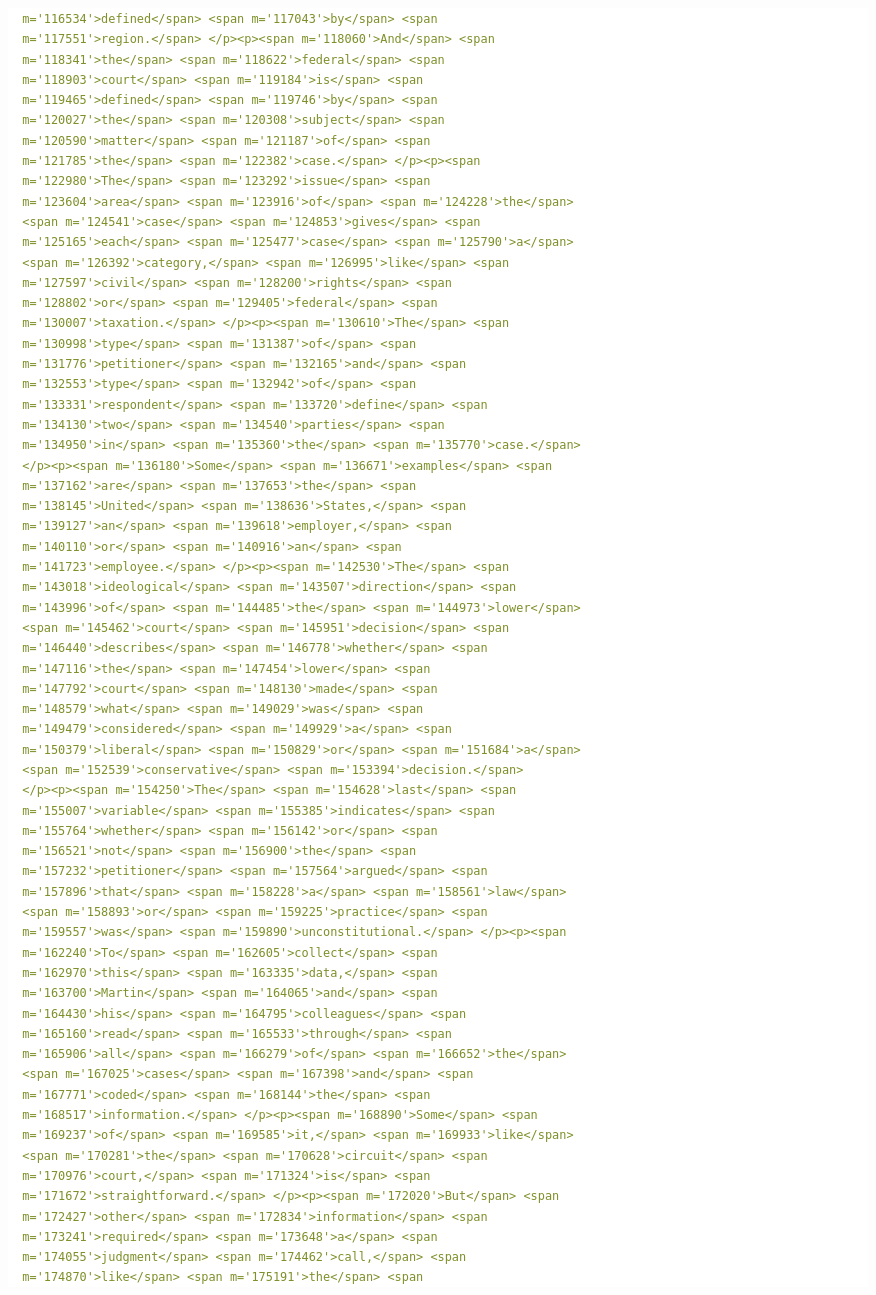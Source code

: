 ```yaml
  m='116534'>defined</span> <span m='117043'>by</span> <span
  m='117551'>region.</span> </p><p><span m='118060'>And</span> <span
  m='118341'>the</span> <span m='118622'>federal</span> <span
  m='118903'>court</span> <span m='119184'>is</span> <span
  m='119465'>defined</span> <span m='119746'>by</span> <span
  m='120027'>the</span> <span m='120308'>subject</span> <span
  m='120590'>matter</span> <span m='121187'>of</span> <span
  m='121785'>the</span> <span m='122382'>case.</span> </p><p><span
  m='122980'>The</span> <span m='123292'>issue</span> <span
  m='123604'>area</span> <span m='123916'>of</span> <span m='124228'>the</span>
  <span m='124541'>case</span> <span m='124853'>gives</span> <span
  m='125165'>each</span> <span m='125477'>case</span> <span m='125790'>a</span>
  <span m='126392'>category,</span> <span m='126995'>like</span> <span
  m='127597'>civil</span> <span m='128200'>rights</span> <span
  m='128802'>or</span> <span m='129405'>federal</span> <span
  m='130007'>taxation.</span> </p><p><span m='130610'>The</span> <span
  m='130998'>type</span> <span m='131387'>of</span> <span
  m='131776'>petitioner</span> <span m='132165'>and</span> <span
  m='132553'>type</span> <span m='132942'>of</span> <span
  m='133331'>respondent</span> <span m='133720'>define</span> <span
  m='134130'>two</span> <span m='134540'>parties</span> <span
  m='134950'>in</span> <span m='135360'>the</span> <span m='135770'>case.</span>
  </p><p><span m='136180'>Some</span> <span m='136671'>examples</span> <span
  m='137162'>are</span> <span m='137653'>the</span> <span
  m='138145'>United</span> <span m='138636'>States,</span> <span
  m='139127'>an</span> <span m='139618'>employer,</span> <span
  m='140110'>or</span> <span m='140916'>an</span> <span
  m='141723'>employee.</span> </p><p><span m='142530'>The</span> <span
  m='143018'>ideological</span> <span m='143507'>direction</span> <span
  m='143996'>of</span> <span m='144485'>the</span> <span m='144973'>lower</span>
  <span m='145462'>court</span> <span m='145951'>decision</span> <span
  m='146440'>describes</span> <span m='146778'>whether</span> <span
  m='147116'>the</span> <span m='147454'>lower</span> <span
  m='147792'>court</span> <span m='148130'>made</span> <span
  m='148579'>what</span> <span m='149029'>was</span> <span
  m='149479'>considered</span> <span m='149929'>a</span> <span
  m='150379'>liberal</span> <span m='150829'>or</span> <span m='151684'>a</span>
  <span m='152539'>conservative</span> <span m='153394'>decision.</span>
  </p><p><span m='154250'>The</span> <span m='154628'>last</span> <span
  m='155007'>variable</span> <span m='155385'>indicates</span> <span
  m='155764'>whether</span> <span m='156142'>or</span> <span
  m='156521'>not</span> <span m='156900'>the</span> <span
  m='157232'>petitioner</span> <span m='157564'>argued</span> <span
  m='157896'>that</span> <span m='158228'>a</span> <span m='158561'>law</span>
  <span m='158893'>or</span> <span m='159225'>practice</span> <span
  m='159557'>was</span> <span m='159890'>unconstitutional.</span> </p><p><span
  m='162240'>To</span> <span m='162605'>collect</span> <span
  m='162970'>this</span> <span m='163335'>data,</span> <span
  m='163700'>Martin</span> <span m='164065'>and</span> <span
  m='164430'>his</span> <span m='164795'>colleagues</span> <span
  m='165160'>read</span> <span m='165533'>through</span> <span
  m='165906'>all</span> <span m='166279'>of</span> <span m='166652'>the</span>
  <span m='167025'>cases</span> <span m='167398'>and</span> <span
  m='167771'>coded</span> <span m='168144'>the</span> <span
  m='168517'>information.</span> </p><p><span m='168890'>Some</span> <span
  m='169237'>of</span> <span m='169585'>it,</span> <span m='169933'>like</span>
  <span m='170281'>the</span> <span m='170628'>circuit</span> <span
  m='170976'>court,</span> <span m='171324'>is</span> <span
  m='171672'>straightforward.</span> </p><p><span m='172020'>But</span> <span
  m='172427'>other</span> <span m='172834'>information</span> <span
  m='173241'>required</span> <span m='173648'>a</span> <span
  m='174055'>judgment</span> <span m='174462'>call,</span> <span
  m='174870'>like</span> <span m='175191'>the</span> <span
```